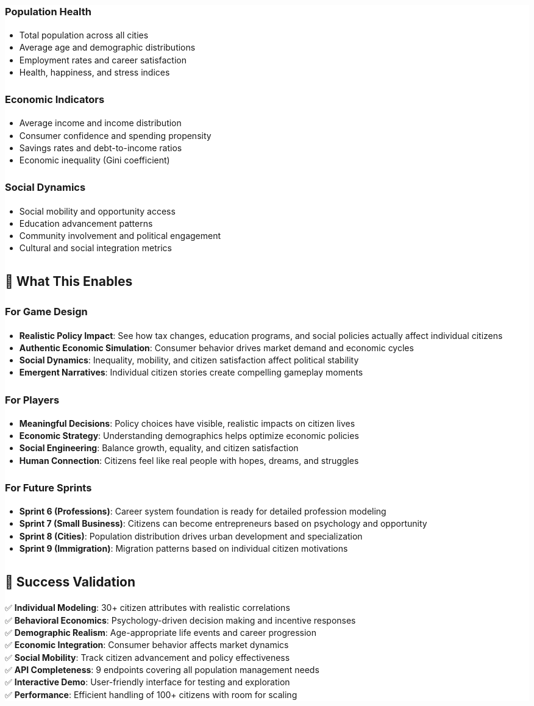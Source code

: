 ### **Population Health**
- Total population across all cities
- Average age and demographic distributions
- Employment rates and career satisfaction
- Health, happiness, and stress indices

### **Economic Indicators**
- Average income and income distribution
- Consumer confidence and spending propensity
- Savings rates and debt-to-income ratios
- Economic inequality (Gini coefficient)

### **Social Dynamics**
- Social mobility and opportunity access
- Education advancement patterns
- Community involvement and political engagement
- Cultural and social integration metrics

## 🚀 What This Enables

### **For Game Design**
- **Realistic Policy Impact**: See how tax changes, education programs, and social policies actually affect individual citizens
- **Authentic Economic Simulation**: Consumer behavior drives market demand and economic cycles
- **Social Dynamics**: Inequality, mobility, and citizen satisfaction affect political stability
- **Emergent Narratives**: Individual citizen stories create compelling gameplay moments

### **For Players**
- **Meaningful Decisions**: Policy choices have visible, realistic impacts on citizen lives
- **Economic Strategy**: Understanding demographics helps optimize economic policies
- **Social Engineering**: Balance growth, equality, and citizen satisfaction
- **Human Connection**: Citizens feel like real people with hopes, dreams, and struggles

### **For Future Sprints**
- **Sprint 6 (Professions)**: Career system foundation is ready for detailed profession modeling
- **Sprint 7 (Small Business)**: Citizens can become entrepreneurs based on psychology and opportunity
- **Sprint 8 (Cities)**: Population distribution drives urban development and specialization
- **Sprint 9 (Immigration)**: Migration patterns based on individual citizen motivations

## 🎯 Success Validation

✅ **Individual Modeling**: 30+ citizen attributes with realistic correlations  
✅ **Behavioral Economics**: Psychology-driven decision making and incentive responses  
✅ **Demographic Realism**: Age-appropriate life events and career progression  
✅ **Economic Integration**: Consumer behavior affects market dynamics  
✅ **Social Mobility**: Track citizen advancement and policy effectiveness  
✅ **API Completeness**: 9 endpoints covering all population management needs  
✅ **Interactive Demo**: User-friendly interface for testing and exploration  
✅ **Performance**: Efficient handling of 100+ citizens with room for scaling  
